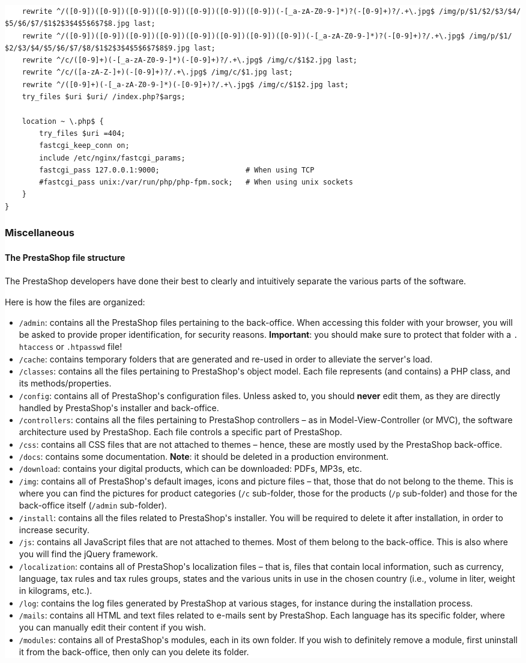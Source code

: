 ```
    rewrite ^/([0-9])([0-9])([0-9])([0-9])([0-9])([0-9])([0-9])(-[_a-zA-Z0-9-]*)?(-[0-9]+)?/.+\.jpg$ /img/p/$1/$2/$3/$4/$5/$6/$7/$1$2$3$4$5$6$7$8.jpg last;
    rewrite ^/([0-9])([0-9])([0-9])([0-9])([0-9])([0-9])([0-9])([0-9])(-[_a-zA-Z0-9-]*)?(-[0-9]+)?/.+\.jpg$ /img/p/$1/$2/$3/$4/$5/$6/$7/$8/$1$2$3$4$5$6$7$8$9.jpg last;
    rewrite ^/c/([0-9]+)(-[_a-zA-Z0-9-]*)(-[0-9]+)?/.+\.jpg$ /img/c/$1$2.jpg last;
    rewrite ^/c/([a-zA-Z-]+)(-[0-9]+)?/.+\.jpg$ /img/c/$1.jpg last;
    rewrite ^/([0-9]+)(-[_a-zA-Z0-9-]*)(-[0-9]+)?/.+\.jpg$ /img/c/$1$2.jpg last;
    try_files $uri $uri/ /index.php?$args;

    location ~ \.php$ {
        try_files $uri =404;
        fastcgi_keep_conn on;
        include /etc/nginx/fastcgi_params;
	    fastcgi_pass 127.0.0.1:9000;                    # When using TCP
        #fastcgi_pass unix:/var/run/php/php-fpm.sock;   # When using unix sockets 
    }
}
```

### Miscellaneous <a href="#systemadministratorguide-miscellaneous" id="systemadministratorguide-miscellaneous"></a>

#### The PrestaShop file structure <a href="#systemadministratorguide-theprestashopfilestructure" id="systemadministratorguide-theprestashopfilestructure"></a>

The PrestaShop developers have done their best to clearly and intuitively separate the various parts of the software.

Here is how the files are organized:

* `/admin`: contains all the PrestaShop files pertaining to the back-office. When accessing this folder with your browser, you will be asked to provide proper identification, for security reasons. **Important**: you should make sure to protect that folder with a `.htaccess` or `.htpasswd` file!
* `/cache`: contains temporary folders that are generated and re-used in order to alleviate the server's load.
* `/classes`: contains all the files pertaining to PrestaShop's object model. Each file represents (and contains) a PHP class, and its methods/properties.
* `/config`: contains all of PrestaShop's configuration files. Unless asked to, you should **never** edit them, as they are directly handled by PrestaShop's installer and back-office.
* `/controllers`: contains all the files pertaining to PrestaShop controllers – as in Model-View-Controller (or MVC), the software architecture used by PrestaShop. Each file controls a specific part of PrestaShop.
* `/css`: contains all CSS files that are not attached to themes – hence, these are mostly used by the PrestaShop back-office.
* `/docs`: contains some documentation. **Note**: it should be deleted in a production environment.
* `/download`: contains your digital products, which can be downloaded: PDFs, MP3s, etc.
* `/img`: contains all of PrestaShop's default images, icons and picture files – that, those that do not belong to the theme. This is where you can find the pictures for product categories (`/c` sub-folder, those for the products (`/p` sub-folder) and those for the back-office itself (`/admin` sub-folder).
* `/install`: contains all the files related to PrestaShop's installer. You will be required to delete it after installation, in order to increase security.
* `/js`: contains all JavaScript files that are not attached to themes. Most of them belong to the back-office. This is also where you will find the jQuery framework.
* `/localization`: contains all of PrestaShop's localization files – that is, files that contain local information, such as currency, language, tax rules and tax rules groups, states and the various units in use in the chosen country (i.e., volume in liter, weight in kilograms, etc.).
* `/log`: contains the log files generated by PrestaShop at various stages, for instance during the installation process.
* `/mails`: contains all HTML and text files related to e-mails sent by PrestaShop. Each language has its specific folder, where you can manually edit their content if you wish.
* `/modules`: contains all of PrestaShop's modules, each in its own folder. If you wish to definitely remove a module, first uninstall it from the back-office, then only can you delete its folder.